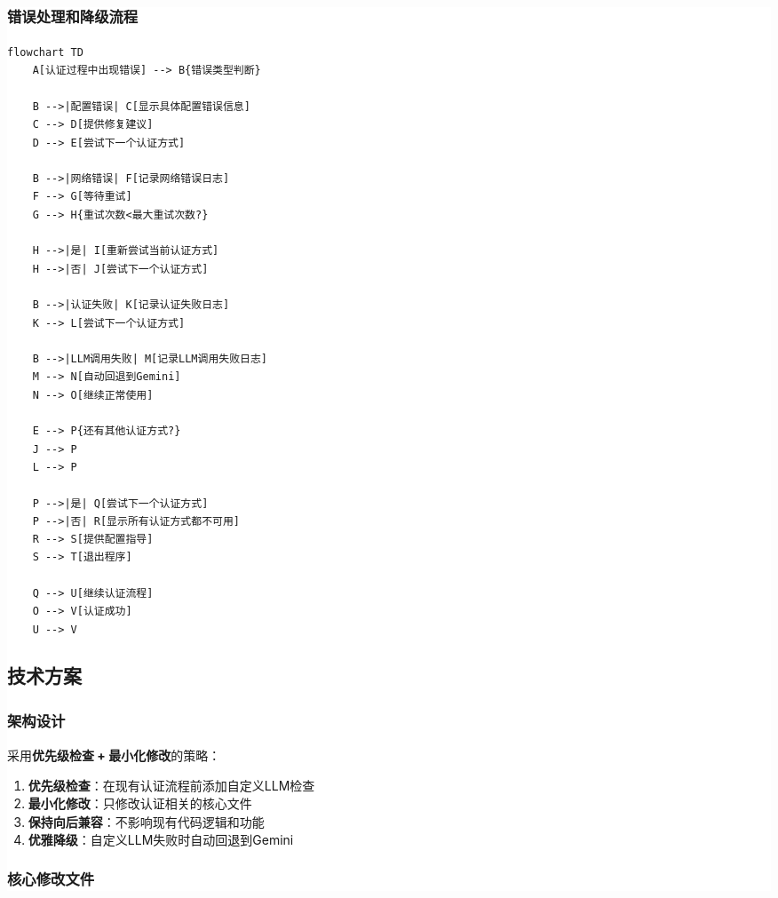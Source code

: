 ### 错误处理和降级流程

```mermaid
flowchart TD
    A[认证过程中出现错误] --> B{错误类型判断}

    B -->|配置错误| C[显示具体配置错误信息]
    C --> D[提供修复建议]
    D --> E[尝试下一个认证方式]

    B -->|网络错误| F[记录网络错误日志]
    F --> G[等待重试]
    G --> H{重试次数<最大重试次数?}

    H -->|是| I[重新尝试当前认证方式]
    H -->|否| J[尝试下一个认证方式]

    B -->|认证失败| K[记录认证失败日志]
    K --> L[尝试下一个认证方式]

    B -->|LLM调用失败| M[记录LLM调用失败日志]
    M --> N[自动回退到Gemini]
    N --> O[继续正常使用]

    E --> P{还有其他认证方式?}
    J --> P
    L --> P

    P -->|是| Q[尝试下一个认证方式]
    P -->|否| R[显示所有认证方式都不可用]
    R --> S[提供配置指导]
    S --> T[退出程序]

    Q --> U[继续认证流程]
    O --> V[认证成功]
    U --> V
```

## 技术方案

### 架构设计

采用**优先级检查 + 最小化修改**的策略：

1. **优先级检查**：在现有认证流程前添加自定义LLM检查
2. **最小化修改**：只修改认证相关的核心文件
3. **保持向后兼容**：不影响现有代码逻辑和功能
4. **优雅降级**：自定义LLM失败时自动回退到Gemini

### 核心修改文件
